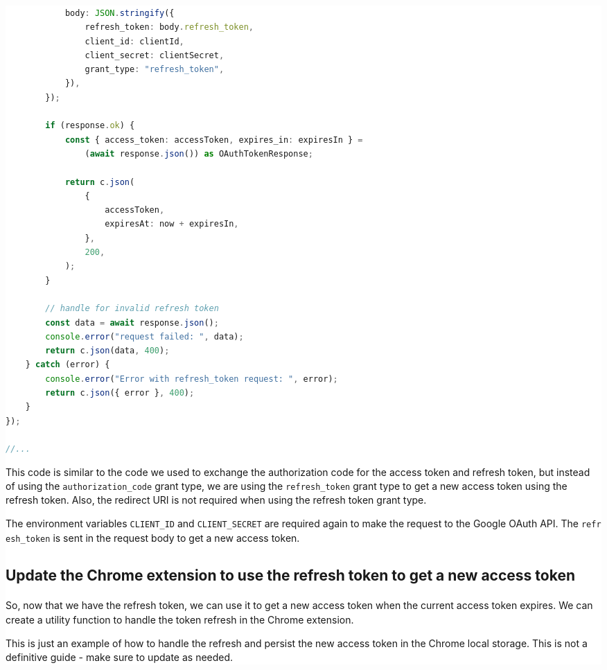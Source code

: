 ```ts
			body: JSON.stringify({
				refresh_token: body.refresh_token,
				client_id: clientId,
				client_secret: clientSecret,
				grant_type: "refresh_token",
			}),
		});

		if (response.ok) {
			const { access_token: accessToken, expires_in: expiresIn } =
				(await response.json()) as OAuthTokenResponse;

			return c.json(
				{
					accessToken,
					expiresAt: now + expiresIn,
				},
				200,
			);
		}

		// handle for invalid refresh token
		const data = await response.json();
		console.error("request failed: ", data);
		return c.json(data, 400);
	} catch (error) {
		console.error("Error with refresh_token request: ", error);
		return c.json({ error }, 400);
	}
});

//...
```

This code is similar to the code we used to exchange the authorization code for the access token and refresh token, but instead of using the `authorization_code` grant type, we are using the `refresh_token` grant type to get a new access token using the refresh token. Also, the redirect URI is not required when using the refresh token grant type.

The environment variables `CLIENT_ID` and `CLIENT_SECRET` are required again to make the request to the Google OAuth API. The `refresh_token` is sent in the request body to get a new access token.


## Update the Chrome extension to use the refresh token to get a new access token

So, now that we have the refresh token, we can use it to get a new access token when the current access token expires. We can create a utility function to handle the token refresh in the Chrome extension.

This is just an example of how to handle the refresh and persist the new access token in the Chrome  local storage. This is not a definitive guide - make sure to update as needed.
